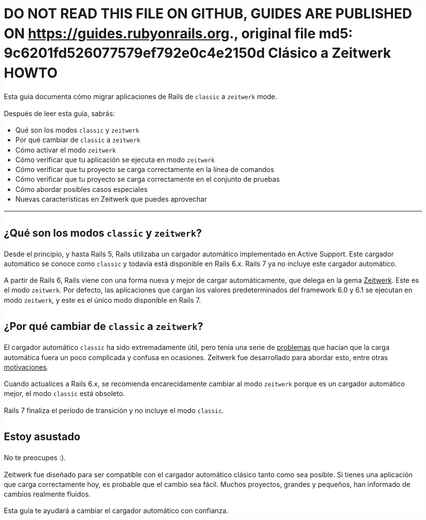 **DO NOT READ THIS FILE ON GITHUB, GUIDES ARE PUBLISHED ON https://guides.rubyonrails.org.**, original file md5: 9c6201fd526077579ef792e0c4e2150d
Clásico a Zeitwerk HOWTO
=========================

Esta guía documenta cómo migrar aplicaciones de Rails de `classic` a `zeitwerk` mode.

Después de leer esta guía, sabrás:

* Qué son los modos `classic` y `zeitwerk`
* Por qué cambiar de `classic` a `zeitwerk`
* Cómo activar el modo `zeitwerk`
* Cómo verificar que tu aplicación se ejecuta en modo `zeitwerk`
* Cómo verificar que tu proyecto se carga correctamente en la línea de comandos
* Cómo verificar que tu proyecto se carga correctamente en el conjunto de pruebas
* Cómo abordar posibles casos especiales
* Nuevas características en Zeitwerk que puedes aprovechar

--------------------------------------------------------------------------------

¿Qué son los modos `classic` y `zeitwerk`?
--------------------------------------------------------

Desde el principio, y hasta Rails 5, Rails utilizaba un cargador automático implementado en Active Support. Este cargador automático se conoce como `classic` y todavía está disponible en Rails 6.x. Rails 7 ya no incluye este cargador automático.

A partir de Rails 6, Rails viene con una forma nueva y mejor de cargar automáticamente, que delega en la gema [Zeitwerk](https://github.com/fxn/zeitwerk). Este es el modo `zeitwerk`. Por defecto, las aplicaciones que cargan los valores predeterminados del framework 6.0 y 6.1 se ejecutan en modo `zeitwerk`, y este es el único modo disponible en Rails 7.


¿Por qué cambiar de `classic` a `zeitwerk`?
----------------------------------------

El cargador automático `classic` ha sido extremadamente útil, pero tenía una serie de [problemas](https://guides.rubyonrails.org/v6.1/autoloading_and_reloading_constants_classic_mode.html#common-gotchas) que hacían que la carga automática fuera un poco complicada y confusa en ocasiones. Zeitwerk fue desarrollado para abordar esto, entre otras [motivaciones](https://github.com/fxn/zeitwerk#motivation).

Cuando actualices a Rails 6.x, se recomienda encarecidamente cambiar al modo `zeitwerk` porque es un cargador automático mejor, el modo `classic` está obsoleto.

Rails 7 finaliza el período de transición y no incluye el modo `classic`.

Estoy asustado
-----------

No te preocupes :).

Zeitwerk fue diseñado para ser compatible con el cargador automático clásico tanto como sea posible. Si tienes una aplicación que carga correctamente hoy, es probable que el cambio sea fácil. Muchos proyectos, grandes y pequeños, han informado de cambios realmente fluidos.

Esta guía te ayudará a cambiar el cargador automático con confianza.
